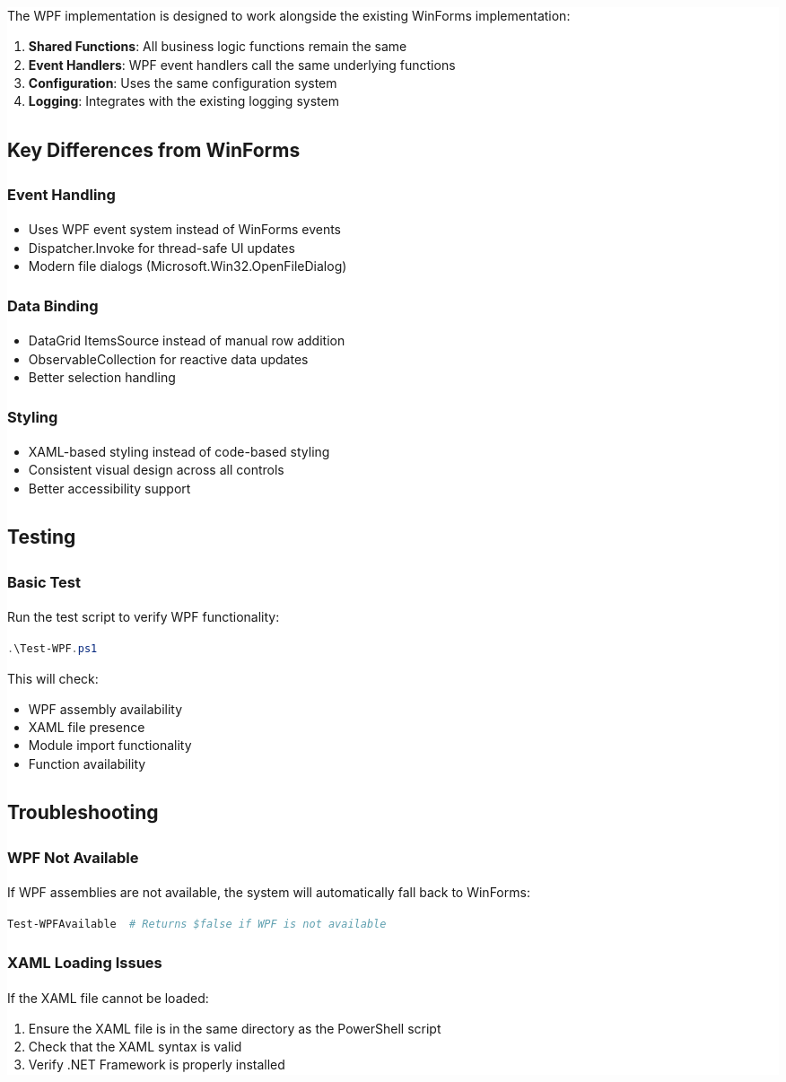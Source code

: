 The WPF implementation is designed to work alongside the existing WinForms implementation:

1. **Shared Functions**: All business logic functions remain the same
2. **Event Handlers**: WPF event handlers call the same underlying functions
3. **Configuration**: Uses the same configuration system
4. **Logging**: Integrates with the existing logging system

## Key Differences from WinForms

### Event Handling
- Uses WPF event system instead of WinForms events
- Dispatcher.Invoke for thread-safe UI updates
- Modern file dialogs (Microsoft.Win32.OpenFileDialog)

### Data Binding
- DataGrid ItemsSource instead of manual row addition
- ObservableCollection for reactive data updates
- Better selection handling

### Styling
- XAML-based styling instead of code-based styling
- Consistent visual design across all controls
- Better accessibility support

## Testing

### Basic Test
Run the test script to verify WPF functionality:
```powershell
.\Test-WPF.ps1
```

This will check:
- WPF assembly availability
- XAML file presence
- Module import functionality
- Function availability

## Troubleshooting

### WPF Not Available
If WPF assemblies are not available, the system will automatically fall back to WinForms:
```powershell
Test-WPFAvailable  # Returns $false if WPF is not available
```

### XAML Loading Issues
If the XAML file cannot be loaded:
1. Ensure the XAML file is in the same directory as the PowerShell script
2. Check that the XAML syntax is valid
3. Verify .NET Framework is properly installed
